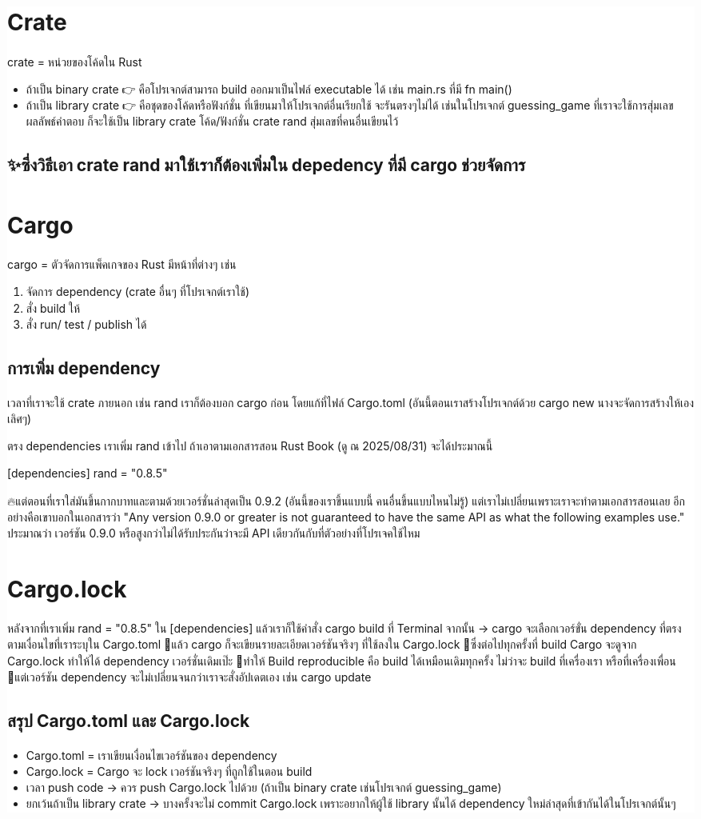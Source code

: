 # Crate 
crate = หน่วยของโค้ดใน Rust
- ถ้าเป็น binary crate 👉 คือโปรเจกต์สามารถ build ออกมาเป็นไฟล์ executable ได้ เช่น main.rs ที่มี fn main()
- ถ้าเป็น library crate 👉 คือชุดของโค้ดหรือฟังก์ชั่น ที่เขียนมาให้โปรเจกต์อื่นเรียกใช้ จะรันตรงๆไม่ได้ เช่นในโปรเจกต์ guessing_game ที่เราจะใช้การสุ่มเลขผลลัพธ์คำตอบ ก็จะใช้เป็น library crate โค้ด/ฟังก์ชั่น crate rand สุ่มเลขที่คนอื่นเขียนไว้

✨ซึ่งวิธีเอา crate rand มาใช้เราก็ต้องเพิ่มใน depedency ที่มี cargo ช่วยจัดการ
--

# Cargo
cargo = ตัวจัดการแพ็คเกจของ Rust
มีหน้าที่ต่างๆ เช่น
1. จัดการ dependency (crate อื่นๆ ที่โปรเจกต์เราใช้)
2. สั่ง build ให้
3. สั่ง run/ test / publish ได้

## การเพิ่ม dependency
เวลาที่เราจะใช้ crate ภายนอก เช่น rand เราก็ต้องบอก cargo ก่อน โดยแก้ที่ไฟล์ Cargo.toml (อันนี้ตอนเราสร้างโปรเจกต์ด้วย cargo new นางจะจัดการสร้างให้เอง เลิศๆ)

ตรง dependencies เราเพิ่ม rand เข้าไป ถ้าเอาตามเอกสารสอน Rust Book (ดู ณ 2025/08/31) จะได้ประมาณนี้

[dependencies]
rand = "0.8.5"

🔥แต่ตอนที่เราใส่มันขึ้นกากบาทและตามด้วยเวอร์ชั่นล่าสุดเป็น 0.9.2 (อันนี้ของเราขึ้นแบบนี้ คนอื่นขึ้นแบบไหนไม่รู้) แต่เราไม่เปลี่ยนเพราะเราจะทำตามเอกสารสอนเลย อีกอย่างคือเขาบอกในเอกสารว่า 
"Any version 0.9.0 or greater is not guaranteed to have the same API as what the following examples use." 
ประมาณว่า เวอร์ชัน 0.9.0 หรือสูงกว่าไม่ได้รับประกันว่าจะมี API เดียวกันกับที่ตัวอย่างที่โปรเจคใช้ไหม

# Cargo.lock
หลังจากที่เราเพิ่ม rand = "0.8.5" ใน [dependencies] แล้วเราก็ใช้คำสั่ง cargo build ที่ Terminal จากนั้น → cargo จะเลือกเวอร์ขั่น dependency ที่ตรงตามเงื่อนไขที่เราระบุใน Cargo.toml
🔹แล้ว cargo ก็จะเขียนรายละเอียดเวอร์ชันจริงๆ ที่ใช้ลงใน Cargo.lock
🔹ซึ่งต่อไปทุกครั้งที่ build Cargo จะดูจาก Cargo.lock ทำให้ได้ dependency เวอร์ชั่นเดิมเป๊ะ 
🔹ทำให้ Build reproducible คือ build ได้เหมือนเดิมทุกครั้ง ไม่ว่าจะ build ที่เครื่องเรา หรือที่เครื่องเพื่อน
🔹แต่เวอร์ชัน dependency จะไม่เปลี่ยนจนกว่าเราจะสั่งอัปเดตเอง เช่น cargo update


## สรุป Cargo.toml และ Cargo.lock
- Cargo.toml = เราเขียนเงื่อนไขเวอร์ชันของ dependency
- Cargo.lock = Cargo จะ lock เวอร์ชันจริงๆ ที่ถูกใช้ในตอน build
- เวลา push code → ควร push Cargo.lock ไปด้วย (ถ้าเป็น binary crate เช่นโปรเจกต์ guessing_game)
- ยกเว้นถ้าเป็น library crate → บางครั้งจะไม่ commit Cargo.lock เพราะอยากให้ผู้ใช้ library นั้นได้ dependency ใหม่ล่าสุดที่เข้ากันได้ในโปรเจกต์นั้นๆ
